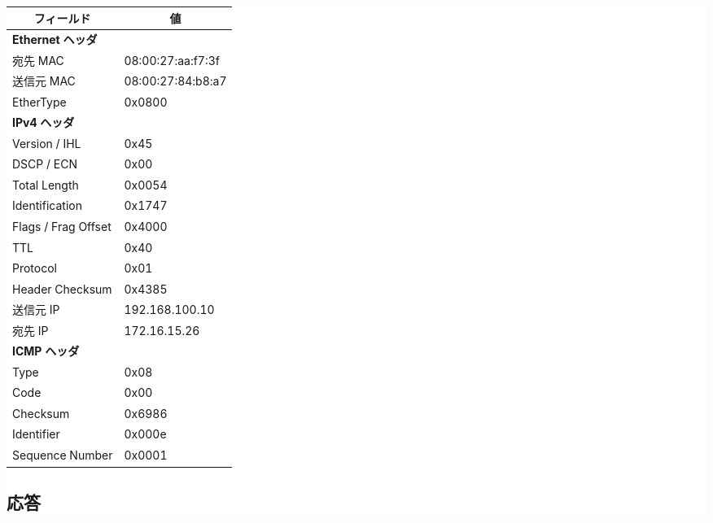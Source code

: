 
| フィールド | 値 |
|-----------|--------------------------------|
| **Ethernet ヘッダ** | |
| 宛先 MAC          | 08:00:27:aa:f7:3f |
| 送信元 MAC        | 08:00:27:84:b8:a7 |
| EtherType         | 0x0800 |
| **IPv4 ヘッダ** | |
| Version / IHL     | 0x45 |
| DSCP / ECN        | 0x00 |
| Total Length      | 0x0054 |
| Identification    | 0x1747 |
| Flags / Frag Offset | 0x4000 |
| TTL               | 0x40 |
| Protocol          | 0x01 |
| Header Checksum   | 0x4385 |
| 送信元 IP         | 192.168.100.10 |
| 宛先 IP           | 172.16.15.26 |
| **ICMP ヘッダ** | |
| Type              | 0x08 |
| Code              | 0x00 |
| Checksum          | 0x6986 |
| Identifier        | 0x000e |
| Sequence Number   | 0x0001 |


## 応答
